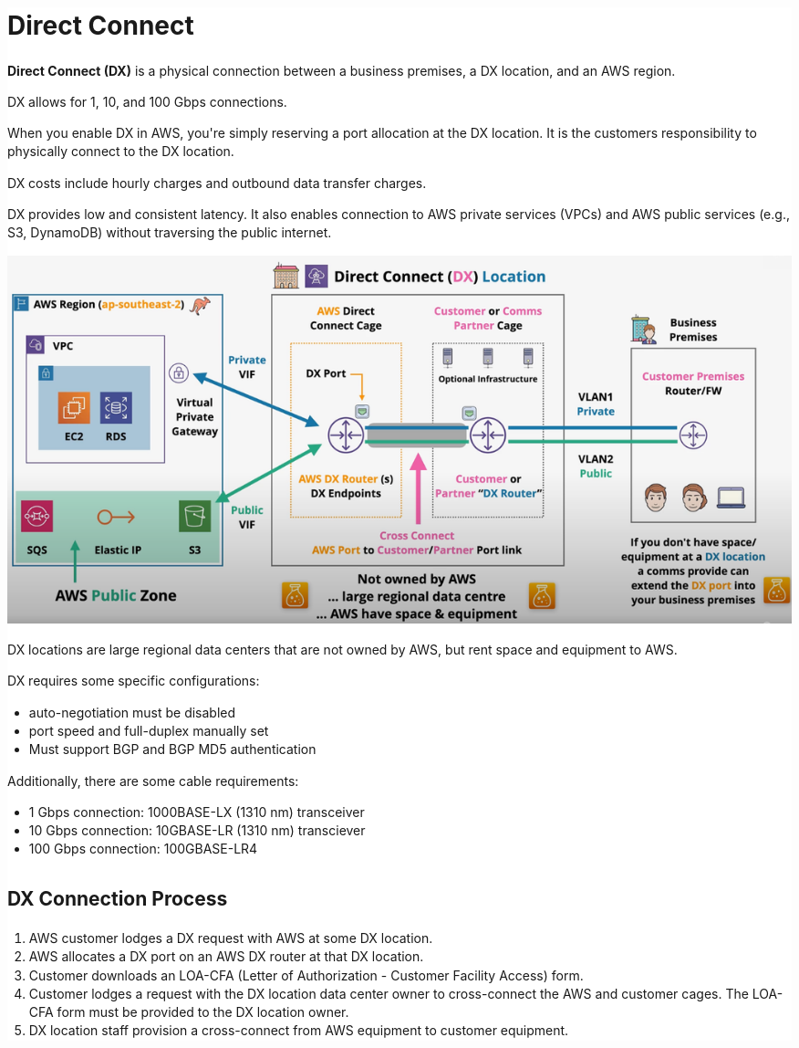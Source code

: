 # Direct Connect

**Direct Connect (DX)** is a physical connection between a business premises, a DX location, and an AWS region.

DX allows for 1, 10, and 100 Gbps connections.

When you enable DX in AWS, you're simply reserving a port allocation at the DX location. It is the customers responsibility to physically connect to the DX location.

DX costs include hourly charges and outbound data transfer charges.

DX provides low and consistent latency. It also enables connection to AWS private services (VPCs) and AWS public services (e.g., S3, DynamoDB) without traversing the public internet.

![DX](../static/images/networking_dx.png)

DX locations are large regional data centers that are not owned by AWS, but rent space and equipment to AWS.

DX requires some specific configurations:
- auto-negotiation must be disabled
- port speed and full-duplex manually set
- Must support BGP and BGP MD5 authentication

Additionally, there are some cable requirements:
- 1 Gbps connection: 1000BASE-LX (1310 nm) transceiver
- 10 Gbps connection: 10GBASE-LR (1310 nm) transciever
- 100 Gbps connection: 100GBASE-LR4

## DX Connection Process

1. AWS customer lodges a DX request with AWS at some DX location.
2. AWS allocates a DX port on an AWS DX router at that DX location.
3. Customer downloads an LOA-CFA (Letter of Authorization - Customer Facility Access) form.
4. Customer lodges a request with the DX location data center owner to cross-connect the AWS and customer cages. The LOA-CFA form must be provided to the DX location owner.
5. DX location staff provision a cross-connect from AWS equipment to customer equipment.
